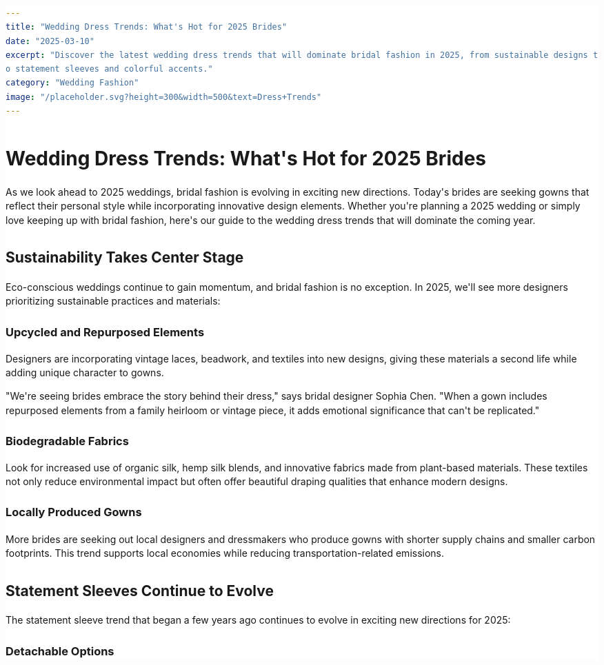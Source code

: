 ```yaml
---
title: "Wedding Dress Trends: What's Hot for 2025 Brides"
date: "2025-03-10"
excerpt: "Discover the latest wedding dress trends that will dominate bridal fashion in 2025, from sustainable designs to statement sleeves and colorful accents."
category: "Wedding Fashion"
image: "/placeholder.svg?height=300&width=500&text=Dress+Trends"
---
```


# Wedding Dress Trends: What's Hot for 2025 Brides

As we look ahead to 2025 weddings, bridal fashion is evolving in exciting new directions. Today's brides are seeking gowns that reflect their personal style while incorporating innovative design elements. Whether you're planning a 2025 wedding or simply love keeping up with bridal fashion, here's our guide to the wedding dress trends that will dominate the coming year.

## Sustainability Takes Center Stage

Eco-conscious weddings continue to gain momentum, and bridal fashion is no exception. In 2025, we'll see more designers prioritizing sustainable practices and materials:

### Upcycled and Repurposed Elements

Designers are incorporating vintage laces, beadwork, and textiles into new designs, giving these materials a second life while adding unique character to gowns.

"We're seeing brides embrace the story behind their dress," says bridal designer Sophia Chen. "When a gown includes repurposed elements from a family heirloom or vintage piece, it adds emotional significance that can't be replicated."

### Biodegradable Fabrics

Look for increased use of organic silk, hemp silk blends, and innovative fabrics made from plant-based materials. These textiles not only reduce environmental impact but often offer beautiful draping qualities that enhance modern designs.

### Locally Produced Gowns

More brides are seeking out local designers and dressmakers who produce gowns with shorter supply chains and smaller carbon footprints. This trend supports local economies while reducing transportation-related emissions.

## Statement Sleeves Continue to Evolve

The statement sleeve trend that began a few years ago continues to evolve in exciting new directions for 2025:

### Detachable Options
